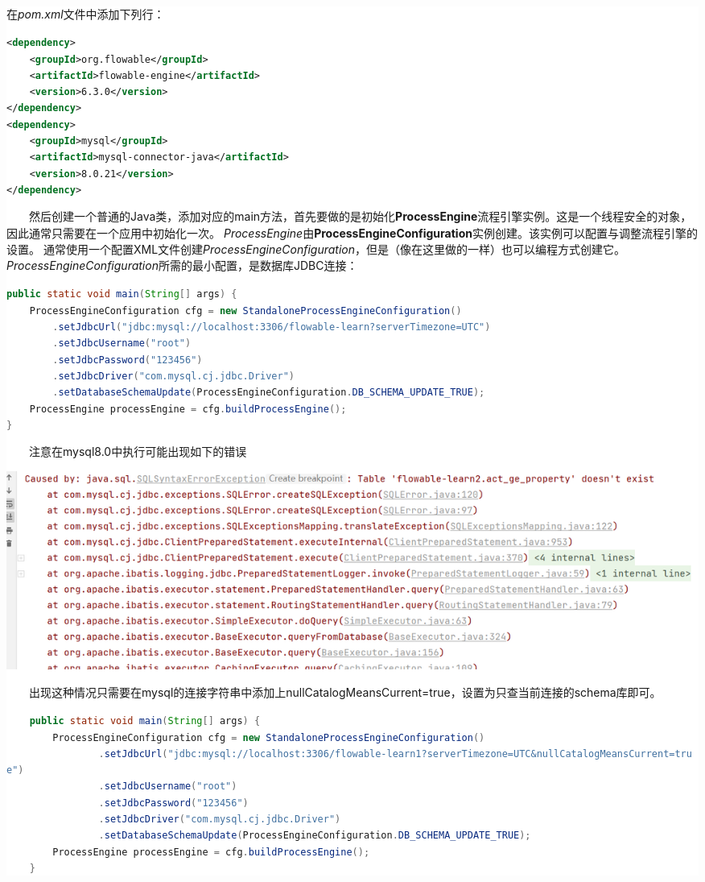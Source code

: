 在*pom.xml*文件中添加下列行：

```xml
<dependency>
    <groupId>org.flowable</groupId>
    <artifactId>flowable-engine</artifactId>
    <version>6.3.0</version>
</dependency>
<dependency>
    <groupId>mysql</groupId>
    <artifactId>mysql-connector-java</artifactId>
    <version>8.0.21</version>
</dependency>
```

&emsp;&emsp;然后创建一个普通的Java类，添加对应的main方法，首先要做的是初始化**ProcessEngine**流程引擎实例。这是一个线程安全的对象，因此通常只需要在一个应用中初始化一次。 *ProcessEngine*由**ProcessEngineConfiguration**实例创建。该实例可以配置与调整流程引擎的设置。 通常使用一个配置XML文件创建*ProcessEngineConfiguration*，但是（像在这里做的一样）也可以编程方式创建它。 *ProcessEngineConfiguration*所需的最小配置，是数据库JDBC连接：

```java
public static void main(String[] args) {
    ProcessEngineConfiguration cfg = new StandaloneProcessEngineConfiguration()
        .setJdbcUrl("jdbc:mysql://localhost:3306/flowable-learn?serverTimezone=UTC")
        .setJdbcUsername("root")
        .setJdbcPassword("123456")
        .setJdbcDriver("com.mysql.cj.jdbc.Driver")
        .setDatabaseSchemaUpdate(ProcessEngineConfiguration.DB_SCHEMA_UPDATE_TRUE);
    ProcessEngine processEngine = cfg.buildProcessEngine();
}
```

&emsp;&emsp;注意在mysql8.0中执行可能出现如下的错误

![image-20220316093416477](img\image-20220316093416477.png)

&emsp;&emsp;出现这种情况只需要在mysql的连接字符串中添加上nullCatalogMeansCurrent=true，设置为只查当前连接的schema库即可。

```java
    public static void main(String[] args) {
        ProcessEngineConfiguration cfg = new StandaloneProcessEngineConfiguration()
                .setJdbcUrl("jdbc:mysql://localhost:3306/flowable-learn1?serverTimezone=UTC&nullCatalogMeansCurrent=true")
                .setJdbcUsername("root")
                .setJdbcPassword("123456")
                .setJdbcDriver("com.mysql.cj.jdbc.Driver")
                .setDatabaseSchemaUpdate(ProcessEngineConfiguration.DB_SCHEMA_UPDATE_TRUE);
        ProcessEngine processEngine = cfg.buildProcessEngine();
    }
```
